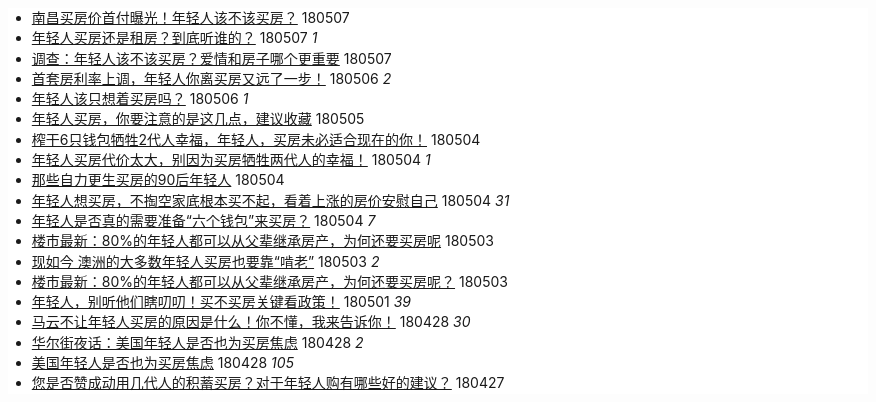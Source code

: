 - [南昌买房价首付曝光！年轻人该不该买房？](http://jkwz.applinzi.com/ittc/7100480829706994704.html#%E5%8D%97%E6%98%8C%E4%B9%B0%E6%88%BF%E4%BB%B7%E9%A6%96%E4%BB%98%E6%9B%9D%E5%85%89%EF%BC%81%E5%B9%B4%E8%BD%BB%E4%BA%BA%E8%AF%A5%E4%B8%8D%E8%AF%A5%E4%B9%B0%E6%88%BF%EF%BC%9F) 180507  
- [年轻人买房还是租房？到底听谁的？](http://jkwz.applinzi.com/ittc/7100329548589827083.html#%E5%B9%B4%E8%BD%BB%E4%BA%BA%E4%B9%B0%E6%88%BF%E8%BF%98%E6%98%AF%E7%A7%9F%E6%88%BF%EF%BC%9F%E5%88%B0%E5%BA%95%E5%90%AC%E8%B0%81%E7%9A%84%EF%BC%9F) 180507 *1* 
- [调查：年轻人该不该买房？爱情和房子哪个更重要](http://jkwz.applinzi.com/ittc/7100301567146329105.html#%E8%B0%83%E6%9F%A5%EF%BC%9A%E5%B9%B4%E8%BD%BB%E4%BA%BA%E8%AF%A5%E4%B8%8D%E8%AF%A5%E4%B9%B0%E6%88%BF%EF%BC%9F%E7%88%B1%E6%83%85%E5%92%8C%E6%88%BF%E5%AD%90%E5%93%AA%E4%B8%AA%E6%9B%B4%E9%87%8D%E8%A6%81) 180507  
- [首套房利率上调，年轻人你离买房又远了一步！](http://jkwz.applinzi.com/ittc/7100029432792351751.html#%E9%A6%96%E5%A5%97%E6%88%BF%E5%88%A9%E7%8E%87%E4%B8%8A%E8%B0%83%EF%BC%8C%E5%B9%B4%E8%BD%BB%E4%BA%BA%E4%BD%A0%E7%A6%BB%E4%B9%B0%E6%88%BF%E5%8F%88%E8%BF%9C%E4%BA%86%E4%B8%80%E6%AD%A5%EF%BC%81) 180506 *2* 
- [年轻人该只想着买房吗？](http://jkwz.applinzi.com/ittc/7099902826526540817.html#%E5%B9%B4%E8%BD%BB%E4%BA%BA%E8%AF%A5%E5%8F%AA%E6%83%B3%E7%9D%80%E4%B9%B0%E6%88%BF%E5%90%97%EF%BC%9F) 180506 *1* 
- [年轻人买房，你要注意的是这几点，建议收藏](http://jkwz.applinzi.com/ittc/7099554644143637511.html#%E5%B9%B4%E8%BD%BB%E4%BA%BA%E4%B9%B0%E6%88%BF%EF%BC%8C%E4%BD%A0%E8%A6%81%E6%B3%A8%E6%84%8F%E7%9A%84%E6%98%AF%E8%BF%99%E5%87%A0%E7%82%B9%EF%BC%8C%E5%BB%BA%E8%AE%AE%E6%94%B6%E8%97%8F) 180505  
- [榨干6只钱包牺牲2代人幸福，年轻人，买房未必适合现在的你！](http://jkwz.applinzi.com/ittc/7099291661148619786.html#%E6%A6%A8%E5%B9%B26%E5%8F%AA%E9%92%B1%E5%8C%85%E7%89%BA%E7%89%B22%E4%BB%A3%E4%BA%BA%E5%B9%B8%E7%A6%8F%EF%BC%8C%E5%B9%B4%E8%BD%BB%E4%BA%BA%EF%BC%8C%E4%B9%B0%E6%88%BF%E6%9C%AA%E5%BF%85%E9%80%82%E5%90%88%E7%8E%B0%E5%9C%A8%E7%9A%84%E4%BD%A0%EF%BC%81) 180504  
- [年轻人买房代价太大，别因为买房牺牲两代人的幸福！](http://jkwz.applinzi.com/ittc/7099286312001733648.html#%E5%B9%B4%E8%BD%BB%E4%BA%BA%E4%B9%B0%E6%88%BF%E4%BB%A3%E4%BB%B7%E5%A4%AA%E5%A4%A7%EF%BC%8C%E5%88%AB%E5%9B%A0%E4%B8%BA%E4%B9%B0%E6%88%BF%E7%89%BA%E7%89%B2%E4%B8%A4%E4%BB%A3%E4%BA%BA%E7%9A%84%E5%B9%B8%E7%A6%8F%EF%BC%81) 180504 *1* 
- [那些自力更生买房的90后年轻人](http://jkwz.applinzi.com/ittc/7098994155768513547.html#%E9%82%A3%E4%BA%9B%E8%87%AA%E5%8A%9B%E6%9B%B4%E7%94%9F%E4%B9%B0%E6%88%BF%E7%9A%8490%E5%90%8E%E5%B9%B4%E8%BD%BB%E4%BA%BA) 180504  
- [年轻人想买房，不掏空家底根本买不起，看着上涨的房价安慰自己](http://jkwz.applinzi.com/ittc/7098934873635161099.html#%E5%B9%B4%E8%BD%BB%E4%BA%BA%E6%83%B3%E4%B9%B0%E6%88%BF%EF%BC%8C%E4%B8%8D%E6%8E%8F%E7%A9%BA%E5%AE%B6%E5%BA%95%E6%A0%B9%E6%9C%AC%E4%B9%B0%E4%B8%8D%E8%B5%B7%EF%BC%8C%E7%9C%8B%E7%9D%80%E4%B8%8A%E6%B6%A8%E7%9A%84%E6%88%BF%E4%BB%B7%E5%AE%89%E6%85%B0%E8%87%AA%E5%B7%B1) 180504 *31* 
- [年轻人是否真的需要准备“六个钱包”来买房？](http://jkwz.applinzi.com/ittc/7099176552678032395.html#%E5%B9%B4%E8%BD%BB%E4%BA%BA%E6%98%AF%E5%90%A6%E7%9C%9F%E7%9A%84%E9%9C%80%E8%A6%81%E5%87%86%E5%A4%87%E2%80%9C%E5%85%AD%E4%B8%AA%E9%92%B1%E5%8C%85%E2%80%9D%E6%9D%A5%E4%B9%B0%E6%88%BF%EF%BC%9F) 180504 *7* 
- [楼市最新：80%的年轻人都可以从父辈继承房产，为何还要买房呢](http://jkwz.applinzi.com/ittc/7098883576047338513.html#%E6%A5%BC%E5%B8%82%E6%9C%80%E6%96%B0%EF%BC%9A80%25%E7%9A%84%E5%B9%B4%E8%BD%BB%E4%BA%BA%E9%83%BD%E5%8F%AF%E4%BB%A5%E4%BB%8E%E7%88%B6%E8%BE%88%E7%BB%A7%E6%89%BF%E6%88%BF%E4%BA%A7%EF%BC%8C%E4%B8%BA%E4%BD%95%E8%BF%98%E8%A6%81%E4%B9%B0%E6%88%BF%E5%91%A2) 180503  
- [现如今 澳洲的大多数年轻人买房也要靠“啃老”](http://jkwz.applinzi.com/ittc/7098880678953485329.html#%E7%8E%B0%E5%A6%82%E4%BB%8A+%E6%BE%B3%E6%B4%B2%E7%9A%84%E5%A4%A7%E5%A4%9A%E6%95%B0%E5%B9%B4%E8%BD%BB%E4%BA%BA%E4%B9%B0%E6%88%BF%E4%B9%9F%E8%A6%81%E9%9D%A0%E2%80%9C%E5%95%83%E8%80%81%E2%80%9D) 180503 *2* 
- [楼市最新：80%的年轻人都可以从父辈继承房产，为何还要买房呢？](http://jkwz.applinzi.com/ittc/7098815129913394182.html#%E6%A5%BC%E5%B8%82%E6%9C%80%E6%96%B0%EF%BC%9A80%25%E7%9A%84%E5%B9%B4%E8%BD%BB%E4%BA%BA%E9%83%BD%E5%8F%AF%E4%BB%A5%E4%BB%8E%E7%88%B6%E8%BE%88%E7%BB%A7%E6%89%BF%E6%88%BF%E4%BA%A7%EF%BC%8C%E4%B8%BA%E4%BD%95%E8%BF%98%E8%A6%81%E4%B9%B0%E6%88%BF%E5%91%A2%EF%BC%9F) 180503  
- [年轻人，别听他们瞎叨叨！买不买房关键看政策！](http://jkwz.applinzi.com/ittc/7098136245286994960.html#%E5%B9%B4%E8%BD%BB%E4%BA%BA%EF%BC%8C%E5%88%AB%E5%90%AC%E4%BB%96%E4%BB%AC%E7%9E%8E%E5%8F%A8%E5%8F%A8%EF%BC%81%E4%B9%B0%E4%B8%8D%E4%B9%B0%E6%88%BF%E5%85%B3%E9%94%AE%E7%9C%8B%E6%94%BF%E7%AD%96%EF%BC%81) 180501 *39* 
- [马云不让年轻人买房的原因是什么！你不懂，我来告诉你！](http://jkwz.applinzi.com/ittc/7097056239764898822.html#%E9%A9%AC%E4%BA%91%E4%B8%8D%E8%AE%A9%E5%B9%B4%E8%BD%BB%E4%BA%BA%E4%B9%B0%E6%88%BF%E7%9A%84%E5%8E%9F%E5%9B%A0%E6%98%AF%E4%BB%80%E4%B9%88%EF%BC%81%E4%BD%A0%E4%B8%8D%E6%87%82%EF%BC%8C%E6%88%91%E6%9D%A5%E5%91%8A%E8%AF%89%E4%BD%A0%EF%BC%81) 180428 *30* 
- [华尔街夜话：美国年轻人是否也为买房焦虑](http://jkwz.applinzi.com/ittc/7096958415731688454.html#%E5%8D%8E%E5%B0%94%E8%A1%97%E5%A4%9C%E8%AF%9D%EF%BC%9A%E7%BE%8E%E5%9B%BD%E5%B9%B4%E8%BD%BB%E4%BA%BA%E6%98%AF%E5%90%A6%E4%B9%9F%E4%B8%BA%E4%B9%B0%E6%88%BF%E7%84%A6%E8%99%91) 180428 *2* 
- [美国年轻人是否也为买房焦虑](http://jkwz.applinzi.com/ittc/7096917536132301841.html#%E7%BE%8E%E5%9B%BD%E5%B9%B4%E8%BD%BB%E4%BA%BA%E6%98%AF%E5%90%A6%E4%B9%9F%E4%B8%BA%E4%B9%B0%E6%88%BF%E7%84%A6%E8%99%91) 180428 *105* 
- [您是否赞成动用几代人的积蓄买房？对于年轻人购有哪些好的建议？](http://jkwz.applinzi.com/ittc/7096772594936316934.html#%E6%82%A8%E6%98%AF%E5%90%A6%E8%B5%9E%E6%88%90%E5%8A%A8%E7%94%A8%E5%87%A0%E4%BB%A3%E4%BA%BA%E7%9A%84%E7%A7%AF%E8%93%84%E4%B9%B0%E6%88%BF%EF%BC%9F%E5%AF%B9%E4%BA%8E%E5%B9%B4%E8%BD%BB%E4%BA%BA%E8%B4%AD%E6%9C%89%E5%93%AA%E4%BA%9B%E5%A5%BD%E7%9A%84%E5%BB%BA%E8%AE%AE%EF%BC%9F) 180427  